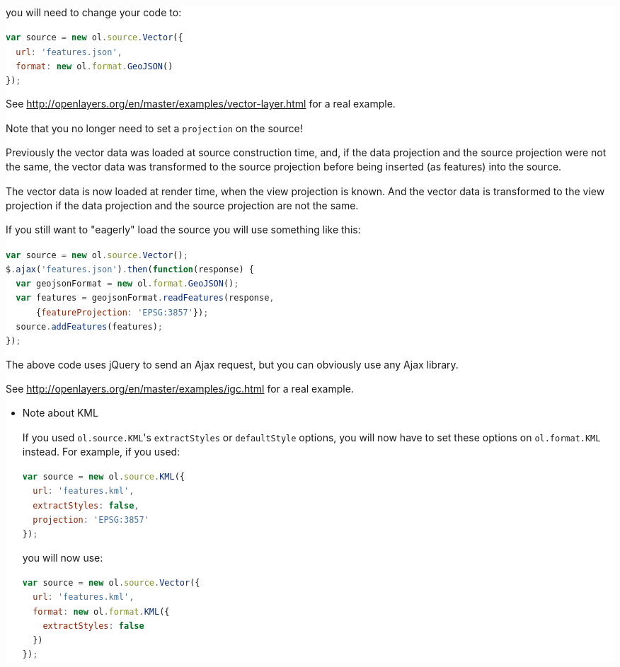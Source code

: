   you will need to change your code to:

  ```js
  var source = new ol.source.Vector({
    url: 'features.json',
    format: new ol.format.GeoJSON()
  });
  ```

  See http://openlayers.org/en/master/examples/vector-layer.html for a real example.

  Note that you no longer need to set a `projection` on the source!

  Previously the vector data was loaded at source construction time, and, if the data projection and the source projection were not the same, the vector data was transformed to the source projection before being inserted (as features) into the source.

  The vector data is now loaded at render time, when the view projection is known. And the vector data is transformed to the view projection if the data projection and the source projection are not the same.

  If you still want to "eagerly" load the source you will use something like this:

  ```js
  var source = new ol.source.Vector();
  $.ajax('features.json').then(function(response) {
    var geojsonFormat = new ol.format.GeoJSON();
    var features = geojsonFormat.readFeatures(response,
        {featureProjection: 'EPSG:3857'});
    source.addFeatures(features);
  });
  ```

  The above code uses jQuery to send an Ajax request, but you can obviously use any Ajax library.

  See http://openlayers.org/en/master/examples/igc.html for a real example.

* Note about KML

  If you used `ol.source.KML`'s `extractStyles` or `defaultStyle` options, you will now have to set these options on `ol.format.KML` instead. For example, if you used:

  ```js
  var source = new ol.source.KML({
    url: 'features.kml',
    extractStyles: false,
    projection: 'EPSG:3857'
  });
  ```

  you will now use:

  ```js
  var source = new ol.source.Vector({
    url: 'features.kml',
    format: new ol.format.KML({
      extractStyles: false
    })
  });
  ```
